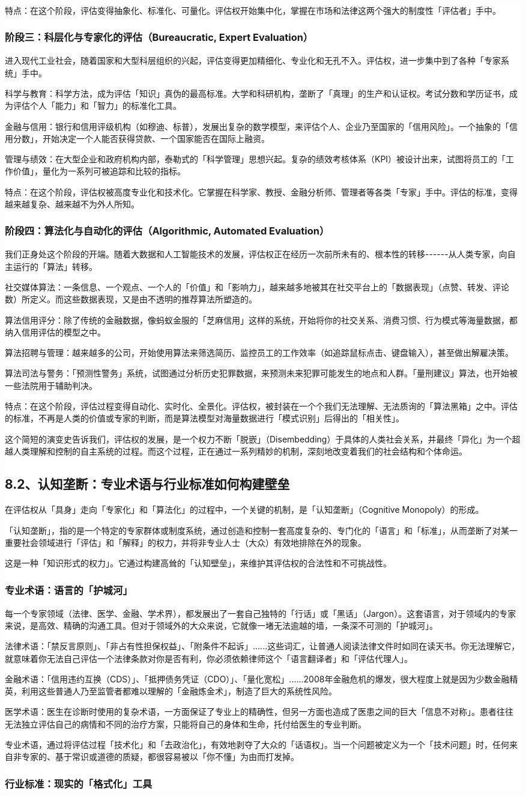 特点：在这个阶段，评估变得抽象化、标准化、可量化。评估权开始集中化，掌握在市场和法律这两个强大的制度性「评估者」手中。

### 阶段三：科层化与专家化的评估（Bureaucratic, Expert Evaluation）

进入现代工业社会，随着国家和大型科层组织的兴起，评估变得更加精细化、专业化和无孔不入。评估权，进一步集中到了各种「专家系统」手中。

科学与教育：科学方法，成为评估「知识」真伪的最高标准。大学和科研机构，垄断了「真理」的生产和认证权。考试分数和学历证书，成为评估个人「能力」和「智力」的标准化工具。

金融与信用：银行和信用评级机构（如穆迪、标普），发展出复杂的数学模型，来评估个人、企业乃至国家的「信用风险」。一个抽象的「信用分数」，开始决定一个人能否获得贷款、一个国家能否在国际上融资。

管理与绩效：在大型企业和政府机构内部，泰勒式的「科学管理」思想兴起。复杂的绩效考核体系（KPI）被设计出来，试图将员工的「工作价值」，量化为一系列可被追踪和比较的指标。

特点：在这个阶段，评估权被高度专业化和技术化。它掌握在科学家、教授、金融分析师、管理者等各类「专家」手中。评估的标准，变得越来越复杂、越来越不为外人所知。

### 阶段四：算法化与自动化的评估（Algorithmic, Automated Evaluation）

我们正身处这个阶段的开端。随着大数据和人工智能技术的发展，评估权正在经历一次前所未有的、根本性的转移------从人类专家，向自主运行的「算法」转移。

社交媒体算法：一条信息、一个观点、一个人的「价值」和「影响力」，越来越多地被其在社交平台上的「数据表现」（点赞、转发、评论数）所定义。而这些数据表现，又是由不透明的推荐算法所塑造的。

算法信用评分：除了传统的金融数据，像蚂蚁金服的「芝麻信用」这样的系统，开始将你的社交关系、消费习惯、行为模式等海量数据，都纳入信用评估的模型之中。

算法招聘与管理：越来越多的公司，开始使用算法来筛选简历、监控员工的工作效率（如追踪鼠标点击、键盘输入），甚至做出解雇决策。

算法司法与警务：「预测性警务」系统，试图通过分析历史犯罪数据，来预测未来犯罪可能发生的地点和人群。「量刑建议」算法，也开始被一些法院用于辅助判决。

特点：在这个阶段，评估过程变得自动化、实时化、全景化。评估权，被封装在一个个我们无法理解、无法质询的「算法黑箱」之中。评估的标准，不再是人类的价值或专家的判断，而是算法模型对海量数据进行「模式识别」后得出的「相关性」。

这个简短的演变史告诉我们，评估权的发展，是一个权力不断「脱嵌」（Disembedding）于具体的人类社会关系，并最终「异化」为一个超越人类理解和控制的自主系统的过程。而这个过程，正在通过一系列精妙的机制，深刻地改变着我们的社会结构和个体命运。

## 8.2、认知垄断：专业术语与行业标准如何构建壁垒

在评估权从「具身」走向「专家化」和「算法化」的过程中，一个关键的机制，是「认知垄断」（Cognitive Monopoly）的形成。

「认知垄断」，指的是一个特定的专家群体或制度系统，通过创造和控制一套高度复杂的、专门化的「语言」和「标准」，从而垄断了对某一重要社会领域进行「评估」和「解释」的权力，并将非专业人士（大众）有效地排除在外的现象。

这是一种「知识形式的权力」。它通过构建高耸的「认知壁垒」，来维护其评估权的合法性和不可挑战性。

### 专业术语：语言的「护城河」

每一个专家领域（法律、医学、金融、学术界），都发展出了一套自己独特的「行话」或「黑话」（Jargon）。这套语言，对于领域内的专家来说，是高效、精确的沟通工具。但对于领域外的大众来说，它就像一堵无法逾越的墙，一条深不可测的「护城河」。

法律术语：「禁反言原则」、「非占有性担保权益」、「附条件不起诉」......这些词汇，让普通人阅读法律文件时如同在读天书。你无法理解它，就意味着你无法自己评估一个法律条款对你是否有利，你必须依赖律师这个「语言翻译者」和「评估代理人」。

金融术语：「信用违约互换（CDS）」、「抵押债务凭证（CDO）」、「量化宽松」......2008年金融危机的爆发，很大程度上就是因为少数金融精英，利用这些普通人乃至监管者都难以理解的「金融炼金术」，制造了巨大的系统性风险。

医学术语：医生在诊断时使用的复杂术语，一方面保证了专业上的精确性，但另一方面也造成了医患之间的巨大「信息不对称」。患者往往无法独立评估自己的病情和不同的治疗方案，只能将自己的身体和生命，托付给医生的专业判断。

专业术语，通过将评估过程「技术化」和「去政治化」，有效地剥夺了大众的「话语权」。当一个问题被定义为一个「技术问题」时，任何来自非专家的、基于常识或道德的质疑，都很容易被以「你不懂」为由而打发掉。

### 行业标准：现实的「格式化」工具
